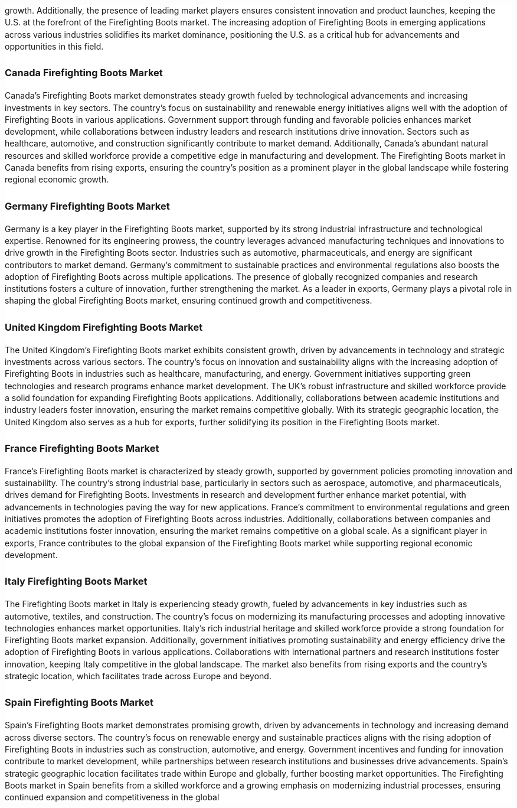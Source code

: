 growth. Additionally, the presence of leading market players ensures consistent innovation and product launches, keeping the U.S. at the forefront of the Firefighting Boots market. The increasing adoption of Firefighting Boots in emerging applications across various industries solidifies its market dominance, positioning the U.S. as a critical hub for advancements and opportunities in this field.</p><h3>Canada Firefighting Boots Market</h3><p>Canada&rsquo;s Firefighting Boots market demonstrates steady growth fueled by technological advancements and increasing investments in key sectors. The country&rsquo;s focus on sustainability and renewable energy initiatives aligns well with the adoption of Firefighting Boots in various applications. Government support through funding and favorable policies enhances market development, while collaborations between industry leaders and research institutions drive innovation. Sectors such as healthcare, automotive, and construction significantly contribute to market demand. Additionally, Canada&rsquo;s abundant natural resources and skilled workforce provide a competitive edge in manufacturing and development. The Firefighting Boots market in Canada benefits from rising exports, ensuring the country&rsquo;s position as a prominent player in the global landscape while fostering regional economic growth.</p><h3>Germany Firefighting Boots Market</h3><p>Germany is a key player in the Firefighting Boots market, supported by its strong industrial infrastructure and technological expertise. Renowned for its engineering prowess, the country leverages advanced manufacturing techniques and innovations to drive growth in the Firefighting Boots sector. Industries such as automotive, pharmaceuticals, and energy are significant contributors to market demand. Germany&rsquo;s commitment to sustainable practices and environmental regulations also boosts the adoption of Firefighting Boots across multiple applications. The presence of globally recognized companies and research institutions fosters a culture of innovation, further strengthening the market. As a leader in exports, Germany plays a pivotal role in shaping the global Firefighting Boots market, ensuring continued growth and competitiveness.</p><h3>United Kingdom Firefighting Boots Market</h3><p>The United Kingdom&rsquo;s Firefighting Boots market exhibits consistent growth, driven by advancements in technology and strategic investments across various sectors. The country&rsquo;s focus on innovation and sustainability aligns with the increasing adoption of Firefighting Boots in industries such as healthcare, manufacturing, and energy. Government initiatives supporting green technologies and research programs enhance market development. The UK&rsquo;s robust infrastructure and skilled workforce provide a solid foundation for expanding Firefighting Boots applications. Additionally, collaborations between academic institutions and industry leaders foster innovation, ensuring the market remains competitive globally. With its strategic geographic location, the United Kingdom also serves as a hub for exports, further solidifying its position in the Firefighting Boots market.</p><h3>France Firefighting Boots Market</h3><p>France&rsquo;s Firefighting Boots market is characterized by steady growth, supported by government policies promoting innovation and sustainability. The country&rsquo;s strong industrial base, particularly in sectors such as aerospace, automotive, and pharmaceuticals, drives demand for Firefighting Boots. Investments in research and development further enhance market potential, with advancements in technologies paving the way for new applications. France&rsquo;s commitment to environmental regulations and green initiatives promotes the adoption of Firefighting Boots across industries. Additionally, collaborations between companies and academic institutions foster innovation, ensuring the market remains competitive on a global scale. As a significant player in exports, France contributes to the global expansion of the Firefighting Boots market while supporting regional economic development.</p><h3>Italy Firefighting Boots Market</h3><p>The Firefighting Boots market in Italy is experiencing steady growth, fueled by advancements in key industries such as automotive, textiles, and construction. The country&rsquo;s focus on modernizing its manufacturing processes and adopting innovative technologies enhances market opportunities. Italy&rsquo;s rich industrial heritage and skilled workforce provide a strong foundation for Firefighting Boots market expansion. Additionally, government initiatives promoting sustainability and energy efficiency drive the adoption of Firefighting Boots in various applications. Collaborations with international partners and research institutions foster innovation, keeping Italy competitive in the global landscape. The market also benefits from rising exports and the country&rsquo;s strategic location, which facilitates trade across Europe and beyond.</p><h3>Spain Firefighting Boots Market</h3><p>Spain&rsquo;s Firefighting Boots market demonstrates promising growth, driven by advancements in technology and increasing demand across diverse sectors. The country&rsquo;s focus on renewable energy and sustainable practices aligns with the rising adoption of Firefighting Boots in industries such as construction, automotive, and energy. Government incentives and funding for innovation contribute to market development, while partnerships between research institutions and businesses drive advancements. Spain&rsquo;s strategic geographic location facilitates trade within Europe and globally, further boosting market opportunities. The Firefighting Boots market in Spain benefits from a skilled workforce and a growing emphasis on modernizing industrial processes, ensuring continued expansion and competitiveness in the global